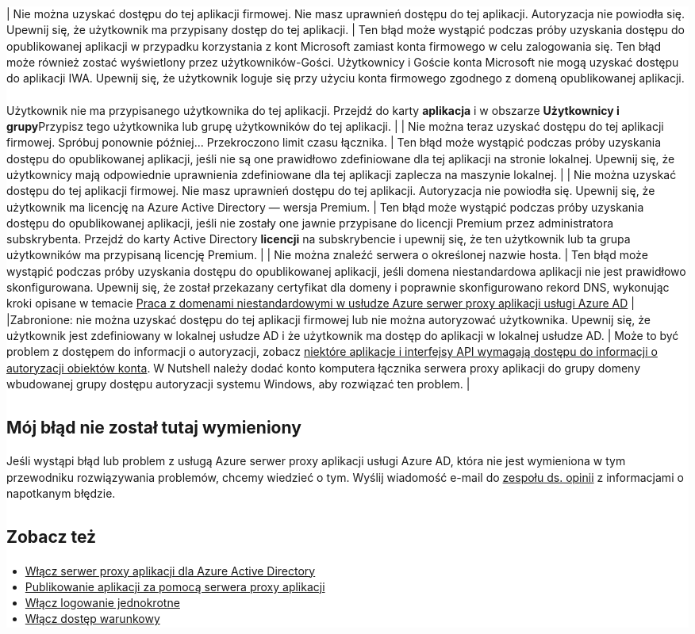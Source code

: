 | Nie można uzyskać dostępu do tej aplikacji firmowej. Nie masz uprawnień dostępu do tej aplikacji. Autoryzacja nie powiodła się. Upewnij się, że użytkownik ma przypisany dostęp do tej aplikacji. | Ten błąd może wystąpić podczas próby uzyskania dostępu do opublikowanej aplikacji w przypadku korzystania z kont Microsoft zamiast konta firmowego w celu zalogowania się. Ten błąd może również zostać wyświetlony przez użytkowników-Gości. Użytkownicy i Goście konta Microsoft nie mogą uzyskać dostępu do aplikacji IWA. Upewnij się, że użytkownik loguje się przy użyciu konta firmowego zgodnego z domeną opublikowanej aplikacji.<br><br>Użytkownik nie ma przypisanego użytkownika do tej aplikacji. Przejdź do karty **aplikacja** i w obszarze **Użytkownicy i grupy**Przypisz tego użytkownika lub grupę użytkowników do tej aplikacji. |
| Nie można teraz uzyskać dostępu do tej aplikacji firmowej. Spróbuj ponownie później... Przekroczono limit czasu łącznika. | Ten błąd może wystąpić podczas próby uzyskania dostępu do opublikowanej aplikacji, jeśli nie są one prawidłowo zdefiniowane dla tej aplikacji na stronie lokalnej. Upewnij się, że użytkownicy mają odpowiednie uprawnienia zdefiniowane dla tej aplikacji zaplecza na maszynie lokalnej. |
| Nie można uzyskać dostępu do tej aplikacji firmowej. Nie masz uprawnień dostępu do tej aplikacji. Autoryzacja nie powiodła się. Upewnij się, że użytkownik ma licencję na Azure Active Directory — wersja Premium. | Ten błąd może wystąpić podczas próby uzyskania dostępu do opublikowanej aplikacji, jeśli nie zostały one jawnie przypisane do licencji Premium przez administratora subskrybenta. Przejdź do karty Active Directory **licencji** na subskrybencie i upewnij się, że ten użytkownik lub ta grupa użytkowników ma przypisaną licencję Premium. |
| Nie można znaleźć serwera o określonej nazwie hosta. | Ten błąd może wystąpić podczas próby uzyskania dostępu do opublikowanej aplikacji, jeśli domena niestandardowa aplikacji nie jest prawidłowo skonfigurowana. Upewnij się, że został przekazany certyfikat dla domeny i poprawnie skonfigurowano rekord DNS, wykonując kroki opisane w temacie [Praca z domenami niestandardowymi w usłudze Azure serwer proxy aplikacji usługi Azure AD](application-proxy-configure-custom-domain.md) |
|Zabronione: nie można uzyskać dostępu do tej aplikacji firmowej lub nie można autoryzować użytkownika. Upewnij się, że użytkownik jest zdefiniowany w lokalnej usłudze AD i że użytkownik ma dostęp do aplikacji w lokalnej usłudze AD. | Może to być problem z dostępem do informacji o autoryzacji, zobacz [niektóre aplikacje i interfejsy API wymagają dostępu do informacji o autoryzacji obiektów konta]( https://support.microsoft.com/help/331951/some-applications-and-apis-require-access-to-authorization-information). W Nutshell należy dodać konto komputera łącznika serwera proxy aplikacji do grupy domeny wbudowanej grupy dostępu autoryzacji systemu Windows, aby rozwiązać ten problem. |

## <a name="my-error-wasnt-listed-here"></a>Mój błąd nie został tutaj wymieniony

Jeśli wystąpi błąd lub problem z usługą Azure serwer proxy aplikacji usługi Azure AD, która nie jest wymieniona w tym przewodniku rozwiązywania problemów, chcemy wiedzieć o tym. Wyślij wiadomość e-mail do [zespołu ds. opinii](mailto:aadapfeedback@microsoft.com) z informacjami o napotkanym błędzie.

## <a name="see-also"></a>Zobacz też
* [Włącz serwer proxy aplikacji dla Azure Active Directory](application-proxy-add-on-premises-application.md)
* [Publikowanie aplikacji za pomocą serwera proxy aplikacji](application-proxy-add-on-premises-application.md)
* [Włącz logowanie jednokrotne](application-proxy-configure-single-sign-on-with-kcd.md)
* [Włącz dostęp warunkowy](application-proxy-integrate-with-sharepoint-server.md)



[1]: ./media/application-proxy-troubleshoot/connectorproperties.png
[2]: ./media/active-directory-application-proxy-troubleshoot/sessionlog.png
